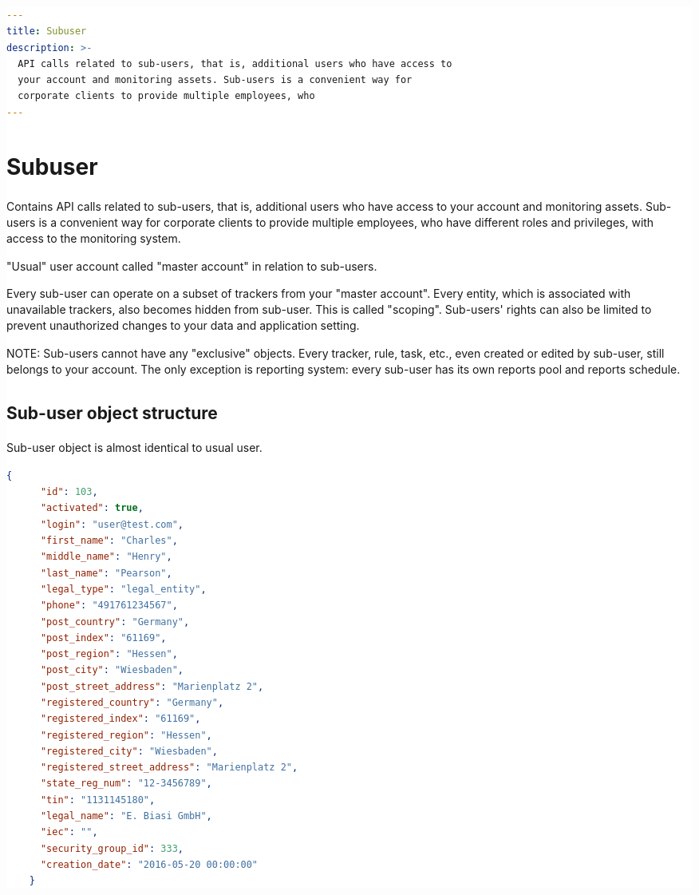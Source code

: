 ```yaml
---
title: Subuser
description: >-
  API calls related to sub-users, that is, additional users who have access to
  your account and monitoring assets. Sub-users is a convenient way for
  corporate clients to provide multiple employees, who
---
```


# Subuser

Contains API calls related to sub-users, that is, additional users who have access to your account and monitoring assets. Sub-users is a convenient way for corporate clients to provide multiple employees, who have different roles and privileges, with access to the monitoring system.

"Usual" user account called "master account" in relation to sub-users.

Every sub-user can operate on a subset of trackers from your "master account". Every entity, which is associated with unavailable trackers, also becomes hidden from sub-user. This is called "scoping". Sub-users' rights can also be limited to prevent unauthorized changes to your data and application setting.

NOTE: Sub-users cannot have any "exclusive" objects. Every tracker, rule, task, etc., even created or edited by sub-user, still belongs to your account. The only exception is reporting system: every sub-user has its own reports pool and reports schedule.

## Sub-user object structure

Sub-user object is almost identical to usual user.

```json
{
      "id": 103,
      "activated": true,
      "login": "user@test.com",
      "first_name": "Charles",
      "middle_name": "Henry",
      "last_name": "Pearson",
      "legal_type": "legal_entity",
      "phone": "491761234567",
      "post_country": "Germany",
      "post_index": "61169",
      "post_region": "Hessen",
      "post_city": "Wiesbaden",
      "post_street_address": "Marienplatz 2",
      "registered_country": "Germany",
      "registered_index": "61169",
      "registered_region": "Hessen",
      "registered_city": "Wiesbaden",
      "registered_street_address": "Marienplatz 2",
      "state_reg_num": "12-3456789",
      "tin": "1131145180",
      "legal_name": "E. Biasi GmbH",
      "iec": "",
      "security_group_id": 333,
      "creation_date": "2016-05-20 00:00:00"
    }
```

